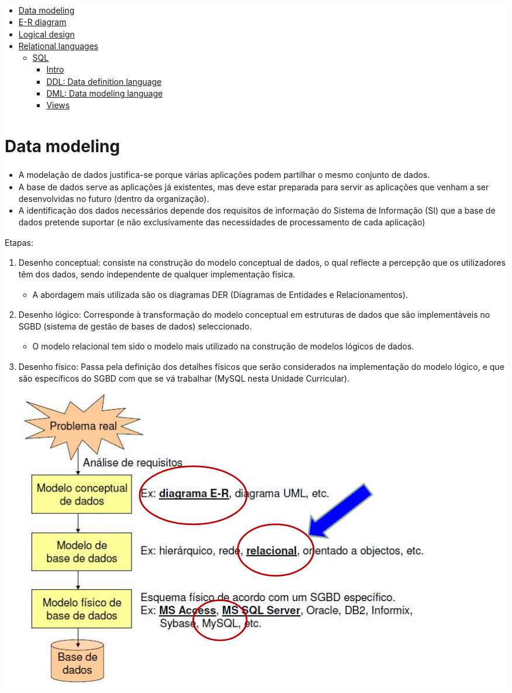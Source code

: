 - [Data modeling](#org2dfff54)
- [E-R diagram](#orge7e057c)
- [Logical design](#orgece236a)
- [Relational languages](#orgfaad13e)
  - [SQL](#org9a26a44)
    - [Intro](#orgd11964a)
    - [DDL: Data definition language](#org7b85383)
    - [DML: Data modeling language](#orgdfe0fff)
    - [Views](#orgb690595)



<a id="org2dfff54"></a>

# Data modeling

-   A modelação de dados justifica-se porque várias aplicações podem partilhar o mesmo conjunto de dados.
-   A base de dados serve as aplicações já existentes, mas deve estar preparada para servir as aplicações que venham a ser desenvolvidas no futuro (dentro da organização).
-   A identificação dos dados necessários depende dos requisitos de informação do Sistema de Informação (SI) que a base de dados pretende suportar (e não exclusivamente das necessidades de processamento de cada aplicação)

<span class="underline">Etapas</span>:

1.  <span class="underline">Desenho conceptual</span>: consiste na construção do modelo conceptual de dados, o qual reflecte a percepção que os utilizadores têm dos dados, sendo independente de qualquer implementação física.
    -   A abordagem mais utilizada são os diagramas DER (Diagramas de Entidades e Relacionamentos).
2.  <span class="underline">Desenho lógico</span>: Corresponde à transformação do modelo conceptual em estruturas de dados que são implementáveis no SGBD (sistema de gestão de bases de dados) seleccionado.
    -   O modelo relacional tem sido o modelo mais utilizado na construção de modelos lógicos de dados.
3.  <span class="underline">Desenho físico</span>: Passa pela definição dos detalhes físicos que serão considerados na implementação do modelo lógico, e que são específicos do SGBD com que se vá trabalhar (MySQL nesta Unidade Curricular).
    
    ![img](sec/img/modelacao-dados.png "Modelacao de dados <fig:modelacao-dados>")
